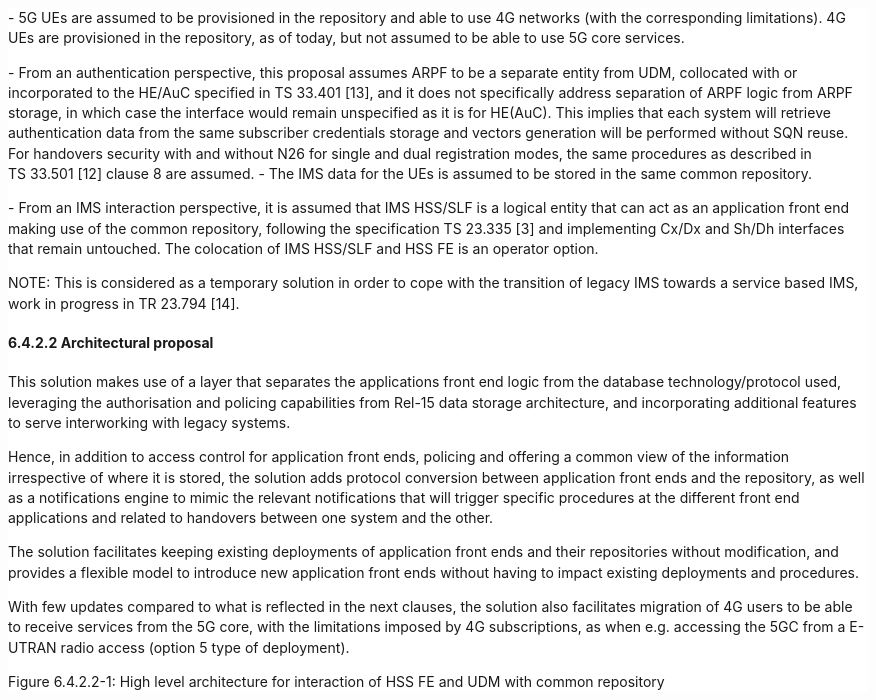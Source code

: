 \- 5G UEs are assumed to be provisioned in the repository and able to
use 4G networks (with the corresponding limitations). 4G UEs are
provisioned in the repository, as of today, but not assumed to be able
to use 5G core services.

\- From an authentication perspective, this proposal assumes ARPF to be
a separate entity from UDM, collocated with or incorporated to the
HE/AuC specified in TS 33.401 \[13\], and it does not specifically
address separation of ARPF logic from ARPF storage, in which case the
interface would remain unspecified as it is for HE(AuC). This implies
that each system will retrieve authentication data from the same
subscriber credentials storage and vectors generation will be performed
without SQN reuse. For handovers security with and without N26 for
single and dual registration modes, the same procedures as described in
TS 33.501 \[12\] clause 8 are assumed. - The IMS data for the UEs is
assumed to be stored in the same common repository.

\- From an IMS interaction perspective, it is assumed that IMS HSS/SLF
is a logical entity that can act as an application front end making use
of the common repository, following the specification TS 23.335 \[3\]
and implementing Cx/Dx and Sh/Dh interfaces that remain untouched. The
colocation of IMS HSS/SLF and HSS FE is an operator option.

NOTE: This is considered as a temporary solution in order to cope with
the transition of legacy IMS towards a service based IMS, work in
progress in TR 23.794 \[14\].

#### 6.4.2.2 Architectural proposal

This solution makes use of a layer that separates the applications front
end logic from the database technology/protocol used, leveraging the
authorisation and policing capabilities from Rel-15 data storage
architecture, and incorporating additional features to serve
interworking with legacy systems.

Hence, in addition to access control for application front ends,
policing and offering a common view of the information irrespective of
where it is stored, the solution adds protocol conversion between
application front ends and the repository, as well as a notifications
engine to mimic the relevant notifications that will trigger specific
procedures at the different front end applications and related to
handovers between one system and the other.

The solution facilitates keeping existing deployments of application
front ends and their repositories without modification, and provides a
flexible model to introduce new application front ends without having to
impact existing deployments and procedures.

With few updates compared to what is reflected in the next clauses, the
solution also facilitates migration of 4G users to be able to receive
services from the 5G core, with the limitations imposed by 4G
subscriptions, as when e.g. accessing the 5GC from a E-UTRAN radio
access (option 5 type of deployment).

Figure 6.4.2.2-1: High level architecture for interaction of HSS FE and
UDM with common repository
